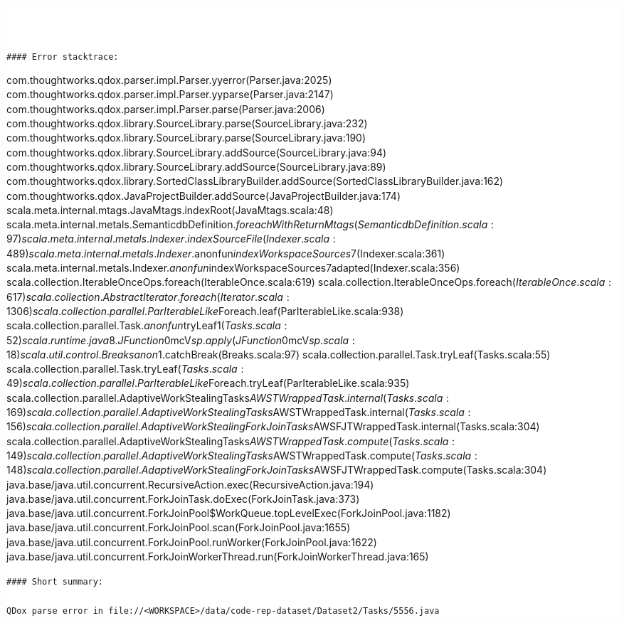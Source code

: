 ```java
```

```



#### Error stacktrace:

```
com.thoughtworks.qdox.parser.impl.Parser.yyerror(Parser.java:2025)
	com.thoughtworks.qdox.parser.impl.Parser.yyparse(Parser.java:2147)
	com.thoughtworks.qdox.parser.impl.Parser.parse(Parser.java:2006)
	com.thoughtworks.qdox.library.SourceLibrary.parse(SourceLibrary.java:232)
	com.thoughtworks.qdox.library.SourceLibrary.parse(SourceLibrary.java:190)
	com.thoughtworks.qdox.library.SourceLibrary.addSource(SourceLibrary.java:94)
	com.thoughtworks.qdox.library.SourceLibrary.addSource(SourceLibrary.java:89)
	com.thoughtworks.qdox.library.SortedClassLibraryBuilder.addSource(SortedClassLibraryBuilder.java:162)
	com.thoughtworks.qdox.JavaProjectBuilder.addSource(JavaProjectBuilder.java:174)
	scala.meta.internal.mtags.JavaMtags.indexRoot(JavaMtags.scala:48)
	scala.meta.internal.metals.SemanticdbDefinition$.foreachWithReturnMtags(SemanticdbDefinition.scala:97)
	scala.meta.internal.metals.Indexer.indexSourceFile(Indexer.scala:489)
	scala.meta.internal.metals.Indexer.$anonfun$indexWorkspaceSources$7(Indexer.scala:361)
	scala.meta.internal.metals.Indexer.$anonfun$indexWorkspaceSources$7$adapted(Indexer.scala:356)
	scala.collection.IterableOnceOps.foreach(IterableOnce.scala:619)
	scala.collection.IterableOnceOps.foreach$(IterableOnce.scala:617)
	scala.collection.AbstractIterator.foreach(Iterator.scala:1306)
	scala.collection.parallel.ParIterableLike$Foreach.leaf(ParIterableLike.scala:938)
	scala.collection.parallel.Task.$anonfun$tryLeaf$1(Tasks.scala:52)
	scala.runtime.java8.JFunction0$mcV$sp.apply(JFunction0$mcV$sp.scala:18)
	scala.util.control.Breaks$$anon$1.catchBreak(Breaks.scala:97)
	scala.collection.parallel.Task.tryLeaf(Tasks.scala:55)
	scala.collection.parallel.Task.tryLeaf$(Tasks.scala:49)
	scala.collection.parallel.ParIterableLike$Foreach.tryLeaf(ParIterableLike.scala:935)
	scala.collection.parallel.AdaptiveWorkStealingTasks$AWSTWrappedTask.internal(Tasks.scala:169)
	scala.collection.parallel.AdaptiveWorkStealingTasks$AWSTWrappedTask.internal$(Tasks.scala:156)
	scala.collection.parallel.AdaptiveWorkStealingForkJoinTasks$AWSFJTWrappedTask.internal(Tasks.scala:304)
	scala.collection.parallel.AdaptiveWorkStealingTasks$AWSTWrappedTask.compute(Tasks.scala:149)
	scala.collection.parallel.AdaptiveWorkStealingTasks$AWSTWrappedTask.compute$(Tasks.scala:148)
	scala.collection.parallel.AdaptiveWorkStealingForkJoinTasks$AWSFJTWrappedTask.compute(Tasks.scala:304)
	java.base/java.util.concurrent.RecursiveAction.exec(RecursiveAction.java:194)
	java.base/java.util.concurrent.ForkJoinTask.doExec(ForkJoinTask.java:373)
	java.base/java.util.concurrent.ForkJoinPool$WorkQueue.topLevelExec(ForkJoinPool.java:1182)
	java.base/java.util.concurrent.ForkJoinPool.scan(ForkJoinPool.java:1655)
	java.base/java.util.concurrent.ForkJoinPool.runWorker(ForkJoinPool.java:1622)
	java.base/java.util.concurrent.ForkJoinWorkerThread.run(ForkJoinWorkerThread.java:165)
```
#### Short summary: 

QDox parse error in file://<WORKSPACE>/data/code-rep-dataset/Dataset2/Tasks/5556.java